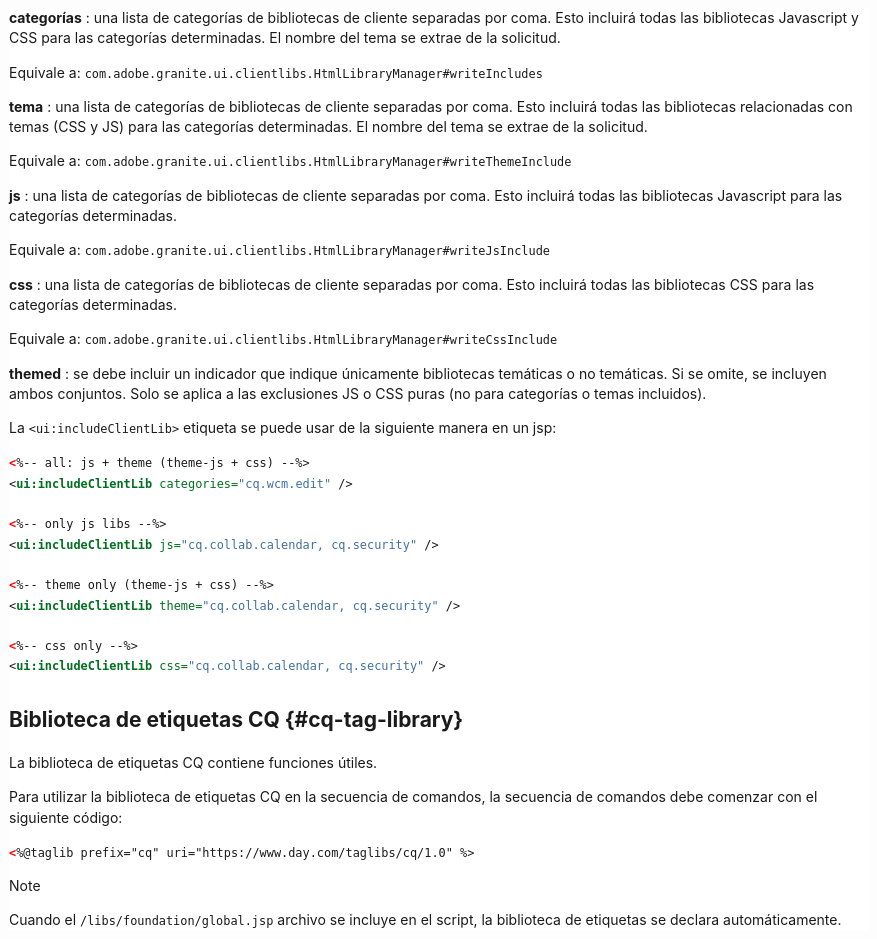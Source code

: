 **categorías** : una lista de categorías de bibliotecas de cliente separadas por coma. Esto incluirá todas las bibliotecas Javascript y CSS para las categorías determinadas. El nombre del tema se extrae de la solicitud.

Equivale a: `com.adobe.granite.ui.clientlibs.HtmlLibraryManager#writeIncludes`

**tema** : una lista de categorías de bibliotecas de cliente separadas por coma. Esto incluirá todas las bibliotecas relacionadas con temas (CSS y JS) para las categorías determinadas. El nombre del tema se extrae de la solicitud.

Equivale a: `com.adobe.granite.ui.clientlibs.HtmlLibraryManager#writeThemeInclude`

**js** : una lista de categorías de bibliotecas de cliente separadas por coma. Esto incluirá todas las bibliotecas Javascript para las categorías determinadas.

Equivale a: `com.adobe.granite.ui.clientlibs.HtmlLibraryManager#writeJsInclude`

**css** : una lista de categorías de bibliotecas de cliente separadas por coma. Esto incluirá todas las bibliotecas CSS para las categorías determinadas.

Equivale a: `com.adobe.granite.ui.clientlibs.HtmlLibraryManager#writeCssInclude`

**themed** : se debe incluir un indicador que indique únicamente bibliotecas temáticas o no temáticas. Si se omite, se incluyen ambos conjuntos. Solo se aplica a las exclusiones JS o CSS puras (no para categorías o temas incluidos).

La `<ui:includeClientLib>` etiqueta se puede usar de la siguiente manera en un jsp:

```xml
<%-- all: js + theme (theme-js + css) --%>
<ui:includeClientLib categories="cq.wcm.edit" />

<%-- only js libs --%>
<ui:includeClientLib js="cq.collab.calendar, cq.security" />

<%-- theme only (theme-js + css) --%>
<ui:includeClientLib theme="cq.collab.calendar, cq.security" />

<%-- css only --%>
<ui:includeClientLib css="cq.collab.calendar, cq.security" />
```

## Biblioteca de etiquetas CQ {#cq-tag-library}

La biblioteca de etiquetas CQ contiene funciones útiles.

Para utilizar la biblioteca de etiquetas CQ en la secuencia de comandos, la secuencia de comandos debe comenzar con el siguiente código:

```xml
<%@taglib prefix="cq" uri="https://www.day.com/taglibs/cq/1.0" %>
```

>[!NOTE]
>
>Cuando el `/libs/foundation/global.jsp` archivo se incluye en el script, la biblioteca de etiquetas se declara automáticamente.
